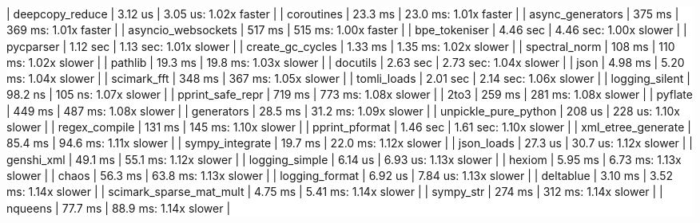 | deepcopy_reduce            | 3.12 us                                                                | 3.05 us: 1.02x faster                                                  |
| coroutines                 | 23.3 ms                                                                | 23.0 ms: 1.01x faster                                                  |
| async_generators           | 375 ms                                                                 | 369 ms: 1.01x faster                                                   |
| asyncio_websockets         | 517 ms                                                                 | 515 ms: 1.00x faster                                                   |
| bpe_tokeniser              | 4.46 sec                                                               | 4.46 sec: 1.00x slower                                                 |
| pycparser                  | 1.12 sec                                                               | 1.13 sec: 1.01x slower                                                 |
| create_gc_cycles           | 1.33 ms                                                                | 1.35 ms: 1.02x slower                                                  |
| spectral_norm              | 108 ms                                                                 | 110 ms: 1.02x slower                                                   |
| pathlib                    | 19.3 ms                                                                | 19.8 ms: 1.03x slower                                                  |
| docutils                   | 2.63 sec                                                               | 2.73 sec: 1.04x slower                                                 |
| json                       | 4.98 ms                                                                | 5.20 ms: 1.04x slower                                                  |
| scimark_fft                | 348 ms                                                                 | 367 ms: 1.05x slower                                                   |
| tomli_loads                | 2.01 sec                                                               | 2.14 sec: 1.06x slower                                                 |
| logging_silent             | 98.2 ns                                                                | 105 ns: 1.07x slower                                                   |
| pprint_safe_repr           | 719 ms                                                                 | 773 ms: 1.08x slower                                                   |
| 2to3                       | 259 ms                                                                 | 281 ms: 1.08x slower                                                   |
| pyflate                    | 449 ms                                                                 | 487 ms: 1.08x slower                                                   |
| generators                 | 28.5 ms                                                                | 31.2 ms: 1.09x slower                                                  |
| unpickle_pure_python       | 208 us                                                                 | 228 us: 1.10x slower                                                   |
| regex_compile              | 131 ms                                                                 | 145 ms: 1.10x slower                                                   |
| pprint_pformat             | 1.46 sec                                                               | 1.61 sec: 1.10x slower                                                 |
| xml_etree_generate         | 85.4 ms                                                                | 94.6 ms: 1.11x slower                                                  |
| sympy_integrate            | 19.7 ms                                                                | 22.0 ms: 1.12x slower                                                  |
| json_loads                 | 27.3 us                                                                | 30.7 us: 1.12x slower                                                  |
| genshi_xml                 | 49.1 ms                                                                | 55.1 ms: 1.12x slower                                                  |
| logging_simple             | 6.14 us                                                                | 6.93 us: 1.13x slower                                                  |
| hexiom                     | 5.95 ms                                                                | 6.73 ms: 1.13x slower                                                  |
| chaos                      | 56.3 ms                                                                | 63.8 ms: 1.13x slower                                                  |
| logging_format             | 6.92 us                                                                | 7.84 us: 1.13x slower                                                  |
| deltablue                  | 3.10 ms                                                                | 3.52 ms: 1.14x slower                                                  |
| scimark_sparse_mat_mult    | 4.75 ms                                                                | 5.41 ms: 1.14x slower                                                  |
| sympy_str                  | 274 ms                                                                 | 312 ms: 1.14x slower                                                   |
| nqueens                    | 77.7 ms                                                                | 88.9 ms: 1.14x slower                                                  |
